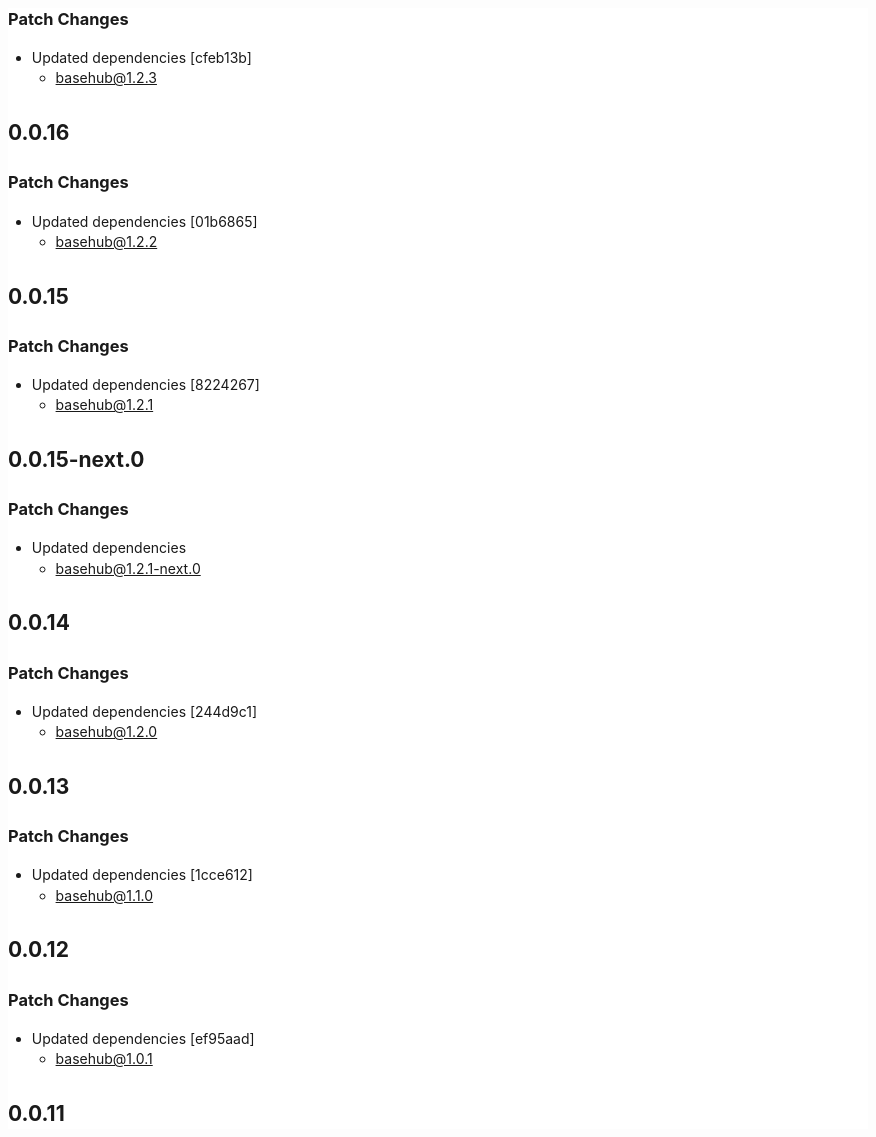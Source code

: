 ### Patch Changes

- Updated dependencies [cfeb13b]
  - basehub@1.2.3

## 0.0.16

### Patch Changes

- Updated dependencies [01b6865]
  - basehub@1.2.2

## 0.0.15

### Patch Changes

- Updated dependencies [8224267]
  - basehub@1.2.1

## 0.0.15-next.0

### Patch Changes

- Updated dependencies
  - basehub@1.2.1-next.0

## 0.0.14

### Patch Changes

- Updated dependencies [244d9c1]
  - basehub@1.2.0

## 0.0.13

### Patch Changes

- Updated dependencies [1cce612]
  - basehub@1.1.0

## 0.0.12

### Patch Changes

- Updated dependencies [ef95aad]
  - basehub@1.0.1

## 0.0.11
